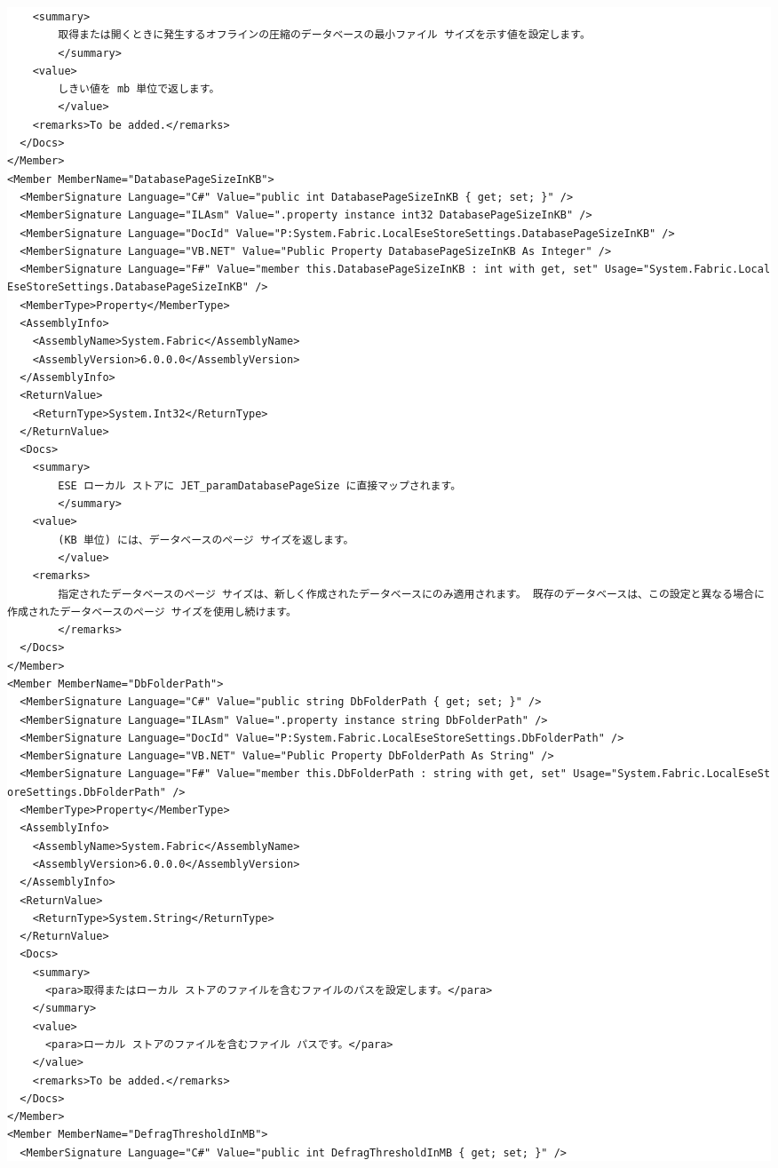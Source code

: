         <summary>
            取得または開くときに発生するオフラインの圧縮のデータベースの最小ファイル サイズを示す値を設定します。
            </summary>
        <value>
            しきい値を mb 単位で返します。
            </value>
        <remarks>To be added.</remarks>
      </Docs>
    </Member>
    <Member MemberName="DatabasePageSizeInKB">
      <MemberSignature Language="C#" Value="public int DatabasePageSizeInKB { get; set; }" />
      <MemberSignature Language="ILAsm" Value=".property instance int32 DatabasePageSizeInKB" />
      <MemberSignature Language="DocId" Value="P:System.Fabric.LocalEseStoreSettings.DatabasePageSizeInKB" />
      <MemberSignature Language="VB.NET" Value="Public Property DatabasePageSizeInKB As Integer" />
      <MemberSignature Language="F#" Value="member this.DatabasePageSizeInKB : int with get, set" Usage="System.Fabric.LocalEseStoreSettings.DatabasePageSizeInKB" />
      <MemberType>Property</MemberType>
      <AssemblyInfo>
        <AssemblyName>System.Fabric</AssemblyName>
        <AssemblyVersion>6.0.0.0</AssemblyVersion>
      </AssemblyInfo>
      <ReturnValue>
        <ReturnType>System.Int32</ReturnType>
      </ReturnValue>
      <Docs>
        <summary>
            ESE ローカル ストアに JET_paramDatabasePageSize に直接マップされます。
            </summary>
        <value>
            (KB 単位) には、データベースのページ サイズを返します。
            </value>
        <remarks>
            指定されたデータベースのページ サイズは、新しく作成されたデータベースにのみ適用されます。 既存のデータベースは、この設定と異なる場合に作成されたデータベースのページ サイズを使用し続けます。
            </remarks>
      </Docs>
    </Member>
    <Member MemberName="DbFolderPath">
      <MemberSignature Language="C#" Value="public string DbFolderPath { get; set; }" />
      <MemberSignature Language="ILAsm" Value=".property instance string DbFolderPath" />
      <MemberSignature Language="DocId" Value="P:System.Fabric.LocalEseStoreSettings.DbFolderPath" />
      <MemberSignature Language="VB.NET" Value="Public Property DbFolderPath As String" />
      <MemberSignature Language="F#" Value="member this.DbFolderPath : string with get, set" Usage="System.Fabric.LocalEseStoreSettings.DbFolderPath" />
      <MemberType>Property</MemberType>
      <AssemblyInfo>
        <AssemblyName>System.Fabric</AssemblyName>
        <AssemblyVersion>6.0.0.0</AssemblyVersion>
      </AssemblyInfo>
      <ReturnValue>
        <ReturnType>System.String</ReturnType>
      </ReturnValue>
      <Docs>
        <summary>
          <para>取得またはローカル ストアのファイルを含むファイルのパスを設定します。</para>
        </summary>
        <value>
          <para>ローカル ストアのファイルを含むファイル パスです。</para>
        </value>
        <remarks>To be added.</remarks>
      </Docs>
    </Member>
    <Member MemberName="DefragThresholdInMB">
      <MemberSignature Language="C#" Value="public int DefragThresholdInMB { get; set; }" />